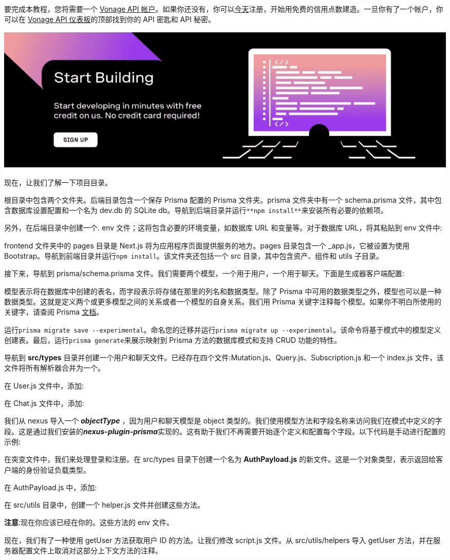 要完成本教程，您将需要一个 [Vonage API 帐户](http://developer.nexmo.com/ed?c=blog_text&ct=2021-02-25-building-a-realtime-graphql-chat-application-with-sms-notifications)。如果你还没有，你可以[今天](http://developer.nexmo.com/ed?c=blog_text&ct=2021-02-25-building-a-realtime-graphql-chat-application-with-sms-notifications)注册，开始用免费的信用点数建造。一旦你有了一个帐户，你可以在 [Vonage API 仪表板](http://developer.nexmo.com/ed?c=blog_text&ct=2021-02-25-building-a-realtime-graphql-chat-application-with-sms-notifications)的顶部找到你的 API 密匙和 API 秘密。

![](img/941d1ebad7252085aa9c1e88f9dc18f8.png)

现在，让我们了解一下项目目录。

根目录中包含两个文件夹。后端目录包含一个保存 Prisma 配置的 Prisma 文件夹。prisma 文件夹中有一个 schema.prisma 文件，其中包含数据库设置配置和一个名为 dev.db 的 SQLite db。导航到后端目录并运行`**npm install**`来安装所有必要的依赖项。

另外，在后端目录中创建一个. env 文件；这将包含必要的环境变量，如数据库 URL 和变量等。对于数据库 URL，将其粘贴到 env 文件中:

frontend 文件夹中的 pages 目录是 Next.js 将为应用程序页面提供服务的地方。pages 目录包含一个 _app.js，它被设置为使用 Bootstrap。导航到前端目录并运行`npm install`。该文件夹还包括一个 src 目录，其中包含资产、组件和 utils 子目录。

接下来，导航到 prisma/schema.prisma 文件。我们需要两个模型，一个用于用户，一个用于聊天。下面是生成器客户端配置:

模型表示将在数据库中创建的表名，而字段表示将存储在那里的列名和数据类型。除了 Prisma 中可用的数据类型之外，模型也可以是一种数据类型。这就是定义两个或更多模型之间的关系或者一个模型的自身关系。我们用 Prisma 关键字注释每个模型。如果你不明白所使用的关键字，请查阅 Prisma [文档](https://www.prisma.io/docs/concepts)。

运行`prisma migrate save --experimental`。命名您的迁移并运行`prisma migrate up --experimental`。该命令将基于模式中的模型定义创建表。最后，运行`prisma generate`来展示映射到 Prisma 方法的数据库模式和支持 CRUD 功能的特性。

导航到 **src/types** 目录并创建一个用户和聊天文件。已经存在四个文件:Mutation.js、Query.js、Subscription.js 和一个 index.js 文件，该文件将所有解析器合并为一个。

在 User.js 文件中，添加:

在 Chat.js 文件中，添加:

我们从 nexus 导入一个 ***objectType*** ，因为用户和聊天模型是 object 类型的。我们使用模型方法和字段名称来访问我们在模式中定义的字段。这是通过我们安装的***nexus-plugin-prisma***实现的。这有助于我们不再需要开始逐个定义和配置每个字段。以下代码是手动进行配置的示例:

在突变文件中，我们来处理登录和注册。在 src/types 目录下创建一个名为 **AuthPayload.js** 的新文件。这是一个对象类型，表示返回给客户端的身份验证负载类型。

在 AuthPayload.js 中，添加:

在 src/utils 目录中，创建一个 helper.js 文件并创建这些方法。

**注意**:现在你应该已经在你的。这些方法的 env 文件。

现在，我们有了一种使用 getUser 方法获取用户 ID 的方法。让我们修改 script.js 文件。从 src/utils/helpers 导入 getUser 方法，并在服务器配置文件上取消对这部分上下文方法的注释。
